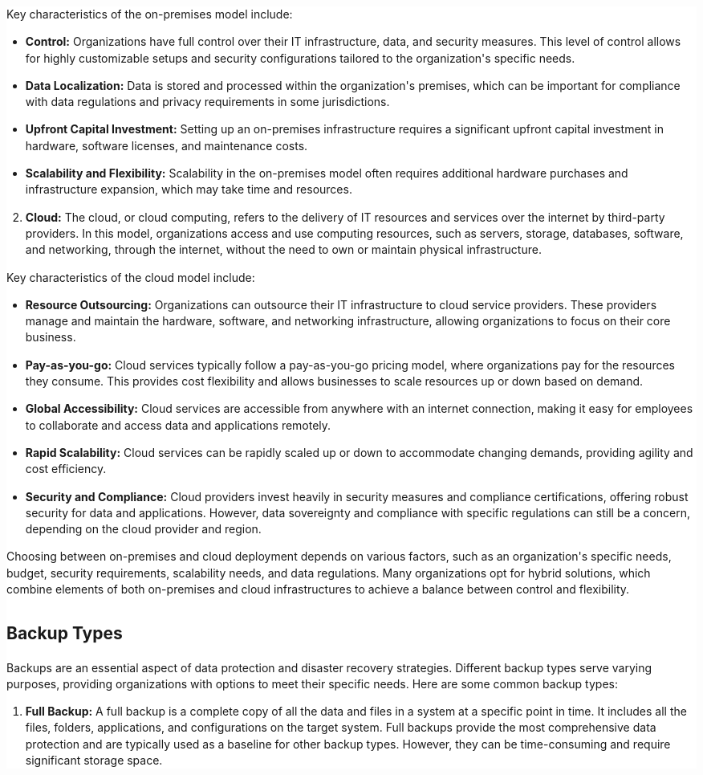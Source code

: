 Key characteristics of the on-premises model include:

- **Control:** Organizations have full control over their IT infrastructure, data, and security measures. This level of control allows for highly customizable setups and security configurations tailored to the organization's specific needs.

- **Data Localization:** Data is stored and processed within the organization's premises, which can be important for compliance with data regulations and privacy requirements in some jurisdictions.

- **Upfront Capital Investment:** Setting up an on-premises infrastructure requires a significant upfront capital investment in hardware, software licenses, and maintenance costs.

- **Scalability and Flexibility:** Scalability in the on-premises model often requires additional hardware purchases and infrastructure expansion, which may take time and resources.

2. **Cloud:**
The cloud, or cloud computing, refers to the delivery of IT resources and services over the internet by third-party providers. In this model, organizations access and use computing resources, such as servers, storage, databases, software, and networking, through the internet, without the need to own or maintain physical infrastructure.

Key characteristics of the cloud model include:

- **Resource Outsourcing:** Organizations can outsource their IT infrastructure to cloud service providers. These providers manage and maintain the hardware, software, and networking infrastructure, allowing organizations to focus on their core business.

- **Pay-as-you-go:** Cloud services typically follow a pay-as-you-go pricing model, where organizations pay for the resources they consume. This provides cost flexibility and allows businesses to scale resources up or down based on demand.

- **Global Accessibility:** Cloud services are accessible from anywhere with an internet connection, making it easy for employees to collaborate and access data and applications remotely.

- **Rapid Scalability:** Cloud services can be rapidly scaled up or down to accommodate changing demands, providing agility and cost efficiency.

- **Security and Compliance:** Cloud providers invest heavily in security measures and compliance certifications, offering robust security for data and applications. However, data sovereignty and compliance with specific regulations can still be a concern, depending on the cloud provider and region.

Choosing between on-premises and cloud deployment depends on various factors, such as an organization's specific needs, budget, security requirements, scalability needs, and data regulations. Many organizations opt for hybrid solutions, which combine elements of both on-premises and cloud infrastructures to achieve a balance between control and flexibility.

## Backup Types

Backups are an essential aspect of data protection and disaster recovery strategies. Different backup types serve varying purposes, providing organizations with options to meet their specific needs. Here are some common backup types:

1. **Full Backup:**
A full backup is a complete copy of all the data and files in a system at a specific point in time. It includes all the files, folders, applications, and configurations on the target system. Full backups provide the most comprehensive data protection and are typically used as a baseline for other backup types. However, they can be time-consuming and require significant storage space.
